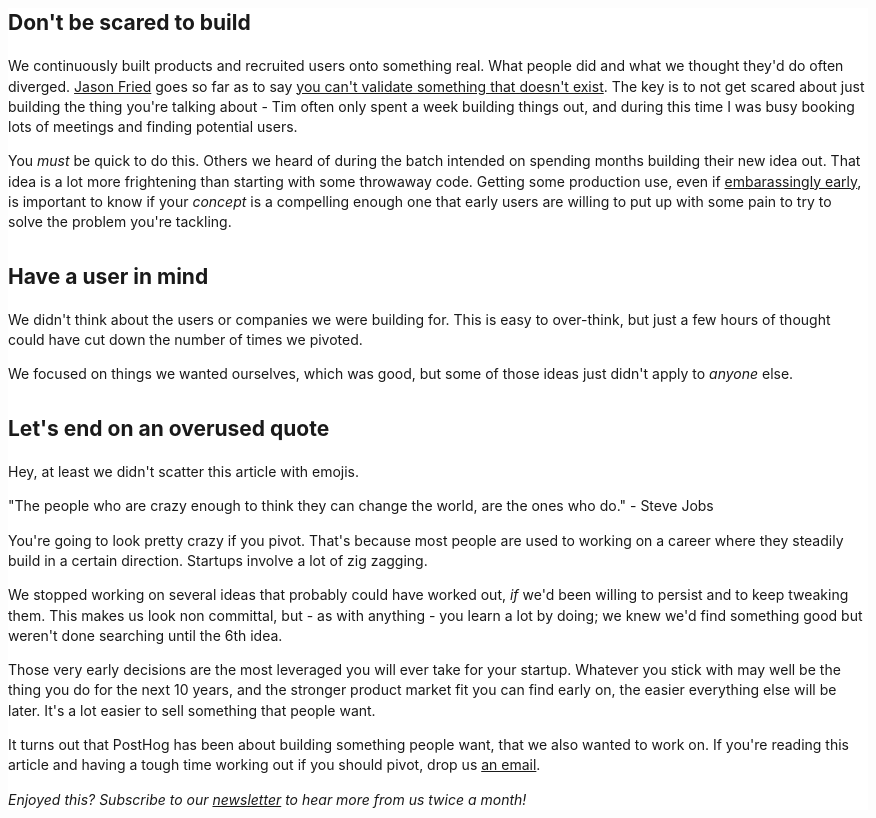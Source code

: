 ## Don't be scared to build

We continuously built products and recruited users onto something real. What people did and what we thought they'd do often diverged. [Jason Fried](https://twitter.com/jasonfried) goes so far as to say [you can't validate something that doesn't exist](https://twitter.com/jasonfried/status/1337095209620946944). The key is to not get scared about just building the thing you're talking about - Tim often only spent a week building things out, and during this time I was busy booking lots of meetings and finding potential users.

You _must_ be quick to do this. Others we heard of during the batch intended on spending months building their new idea out. That idea is a lot more frightening than starting with some throwaway code. Getting some production use, even if [embarassingly early](/blog/we-ship-whenever#why), is important to know if your _concept_ is a compelling enough one that early users are willing to put up with some pain to try to solve the problem you're tackling.

## Have a user in mind

We didn't think about the users or companies we were building for. This is easy to over-think, but just a few hours of thought could have cut down the number of times we pivoted.

We focused on things we wanted ourselves, which was good, but some of those ideas just didn't apply to _anyone_ else.

## Let's end on an overused quote

Hey, at least we didn't scatter this article with emojis.

"The people who are crazy enough to think they can change the world, are the ones who do." - Steve Jobs

You're going to look pretty crazy if you pivot. That's because most people are used to working on a career where they steadily build in a certain direction. Startups involve a lot of zig zagging.

We stopped working on several ideas that probably could have worked out, _if_ we'd been willing to persist and to keep tweaking them. This makes us look non committal, but - as with anything - you learn a lot by doing; we knew we'd find something good but weren't done searching until the 6th idea.

Those very early decisions are the most leveraged you will ever take for your startup. Whatever you stick with may well be the thing you do for the next 10 years, and the stronger product market fit you can find early on, the easier everything else will be later. It's a lot easier to sell something that people want.

It turns out that PostHog has been about building something people want, that we also wanted to work on. If you're reading this article and having a tough time working out if you should pivot, drop us [an email](mailto:blog@posthog.com).

_Enjoyed this? Subscribe to our [newsletter](/newsletter) to hear more from us twice a month!_
